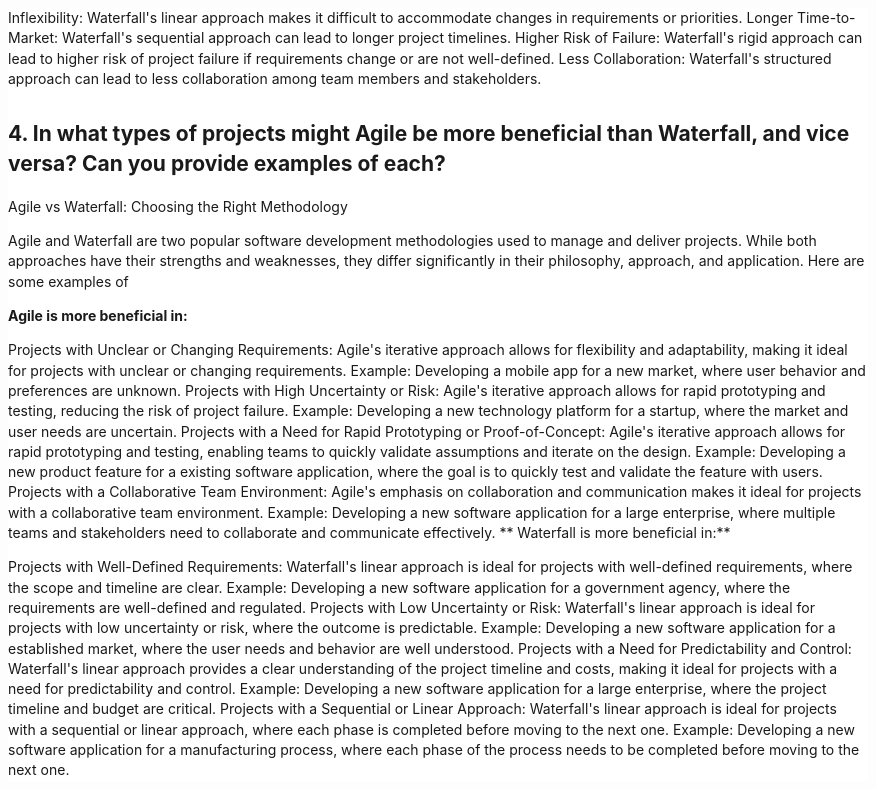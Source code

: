   Inflexibility: Waterfall's linear approach makes it difficult to accommodate changes in requirements or priorities.
  Longer Time-to-Market: Waterfall's sequential approach can lead to longer project timelines.
  Higher Risk of Failure: Waterfall's rigid approach can lead to higher risk of project failure if requirements change or are not well-defined.
  Less Collaboration: Waterfall's structured approach can lead to less collaboration among team members and stakeholders.

## 4. In what types of projects might Agile be more beneficial than Waterfall, and vice versa? Can you provide examples of each?

  Agile vs Waterfall: Choosing the Right Methodology
  
  Agile and Waterfall are two popular software development methodologies used to manage and deliver projects. While both approaches have their strengths and weaknesses, they differ significantly in their philosophy, approach, and application. Here are some examples of  
  
  **Agile is more beneficial in:**
  
  Projects with Unclear or Changing Requirements: Agile's iterative approach allows for flexibility and adaptability, making it ideal for projects with unclear or changing requirements.
  Example: Developing a mobile app for a new market, where user behavior and preferences are unknown.
  Projects with High Uncertainty or Risk: Agile's iterative approach allows for rapid prototyping and testing, reducing the risk of project failure.
  Example: Developing a new technology platform for a startup, where the market and user needs are uncertain.
  Projects with a Need for Rapid Prototyping or Proof-of-Concept: Agile's iterative approach allows for rapid prototyping and testing, enabling teams to quickly validate assumptions and iterate on the design.
  Example: Developing a new product feature for a existing software application, where the goal is to quickly test and validate the feature with users.
  Projects with a Collaborative Team Environment: Agile's emphasis on collaboration and communication makes it ideal for projects with a collaborative team environment.
  Example: Developing a new software application for a large enterprise, where multiple teams and stakeholders need to collaborate and communicate effectively.
**  Waterfall is more beneficial in:**
  
  Projects with Well-Defined Requirements: Waterfall's linear approach is ideal for projects with well-defined requirements, where the scope and timeline are clear.
  Example: Developing a new software application for a government agency, where the requirements are well-defined and regulated.
  Projects with Low Uncertainty or Risk: Waterfall's linear approach is ideal for projects with low uncertainty or risk, where the outcome is predictable.
  Example: Developing a new software application for a established market, where the user needs and behavior are well understood.
  Projects with a Need for Predictability and Control: Waterfall's linear approach provides a clear understanding of the project timeline and costs, making it ideal for projects with a need for predictability and control.
  Example: Developing a new software application for a large enterprise, where the project timeline and budget are critical.
  Projects with a Sequential or Linear Approach: Waterfall's linear approach is ideal for projects with a sequential or linear approach, where each phase is completed before moving to the next one.
  Example: Developing a new software application for a manufacturing process, where each phase of the process needs to be completed before moving to the next one.

